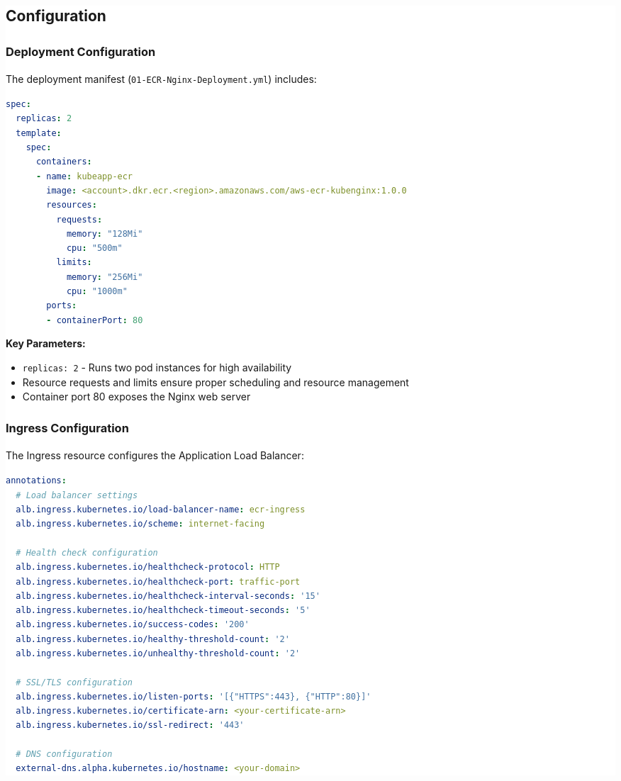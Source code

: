 ## Configuration

### Deployment Configuration

The deployment manifest (`01-ECR-Nginx-Deployment.yml`) includes:

```yaml
spec:
  replicas: 2
  template:
    spec:
      containers:
      - name: kubeapp-ecr
        image: <account>.dkr.ecr.<region>.amazonaws.com/aws-ecr-kubenginx:1.0.0
        resources:
          requests:
            memory: "128Mi"
            cpu: "500m"
          limits:
            memory: "256Mi"
            cpu: "1000m"
        ports:
        - containerPort: 80
```

**Key Parameters:**
- `replicas: 2` - Runs two pod instances for high availability
- Resource requests and limits ensure proper scheduling and resource management
- Container port 80 exposes the Nginx web server

### Ingress Configuration

The Ingress resource configures the Application Load Balancer:

```yaml
annotations:
  # Load balancer settings
  alb.ingress.kubernetes.io/load-balancer-name: ecr-ingress
  alb.ingress.kubernetes.io/scheme: internet-facing

  # Health check configuration
  alb.ingress.kubernetes.io/healthcheck-protocol: HTTP
  alb.ingress.kubernetes.io/healthcheck-port: traffic-port
  alb.ingress.kubernetes.io/healthcheck-interval-seconds: '15'
  alb.ingress.kubernetes.io/healthcheck-timeout-seconds: '5'
  alb.ingress.kubernetes.io/success-codes: '200'
  alb.ingress.kubernetes.io/healthy-threshold-count: '2'
  alb.ingress.kubernetes.io/unhealthy-threshold-count: '2'

  # SSL/TLS configuration
  alb.ingress.kubernetes.io/listen-ports: '[{"HTTPS":443}, {"HTTP":80}]'
  alb.ingress.kubernetes.io/certificate-arn: <your-certificate-arn>
  alb.ingress.kubernetes.io/ssl-redirect: '443'

  # DNS configuration
  external-dns.alpha.kubernetes.io/hostname: <your-domain>
```

